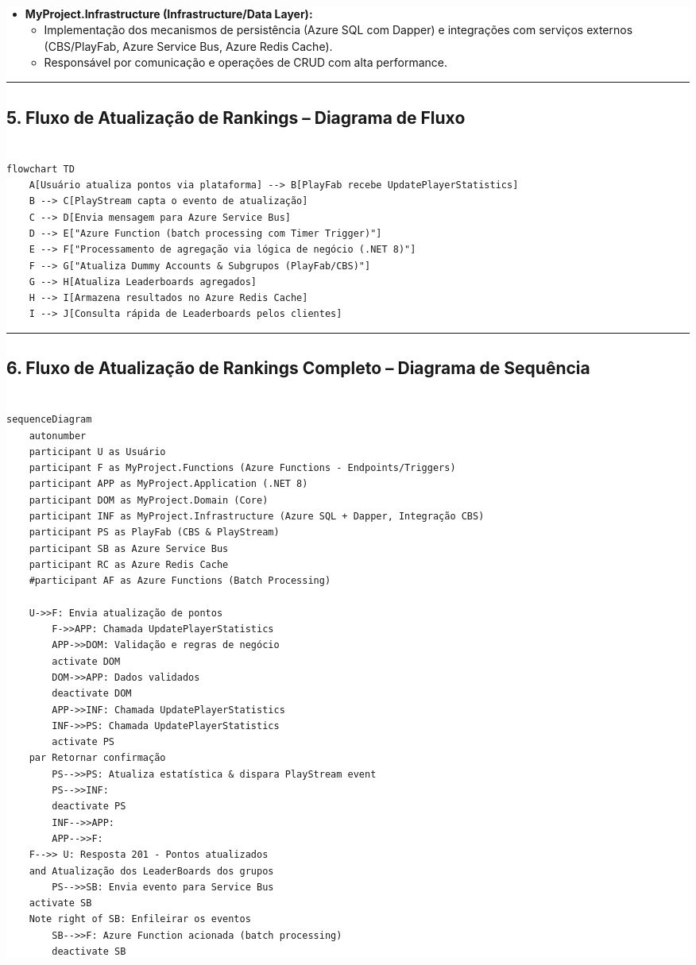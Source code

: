 - **MyProject.Infrastructure (Infrastructure/Data Layer):**  
  - Implementação dos mecanismos de persistência (Azure SQL com Dapper) e integrações com serviços externos (CBS/PlayFab, Azure Service Bus, Azure Redis Cache).  
  - Responsável por comunicação e operações de CRUD com alta performance.

---

## 5. Fluxo de Atualização de Rankings – Diagrama de Fluxo

```mermaid

flowchart TD
    A[Usuário atualiza pontos via plataforma] --> B[PlayFab recebe UpdatePlayerStatistics]
    B --> C[PlayStream capta o evento de atualização]
    C --> D[Envia mensagem para Azure Service Bus]
    D --> E["Azure Function (batch processing com Timer Trigger)"]
    E --> F["Processamento de agregação via lógica de negócio (.NET 8)"]
    F --> G["Atualiza Dummy Accounts & Subgrupos (PlayFab/CBS)"]
    G --> H[Atualiza Leaderboards agregados]
    H --> I[Armazena resultados no Azure Redis Cache]
    I --> J[Consulta rápida de Leaderboards pelos clientes]
```

---

## 6. Fluxo de Atualização de Rankings Completo – Diagrama de Sequência

```mermaid

sequenceDiagram
    autonumber
    participant U as Usuário
    participant F as MyProject.Functions (Azure Functions - Endpoints/Triggers)
    participant APP as MyProject.Application (.NET 8)
    participant DOM as MyProject.Domain (Core)
    participant INF as MyProject.Infrastructure (Azure SQL + Dapper, Integração CBS)
    participant PS as PlayFab (CBS & PlayStream)
    participant SB as Azure Service Bus
    participant RC as Azure Redis Cache
    #participant AF as Azure Functions (Batch Processing)

    U->>F: Envia atualização de pontos
        F->>APP: Chamada UpdatePlayerStatistics
        APP->>DOM: Validação e regras de negócio
        activate DOM
        DOM->>APP: Dados validados
        deactivate DOM
        APP->>INF: Chamada UpdatePlayerStatistics
        INF->>PS: Chamada UpdatePlayerStatistics
        activate PS
    par Retornar confirmação
        PS-->>PS: Atualiza estatística & dispara PlayStream event
        PS-->>INF:  
        deactivate PS
        INF-->>APP: 
        APP-->>F: 
    F-->> U: Resposta 201 - Pontos atualizados
    and Atualização dos LeaderBoards dos grupos
        PS-->>SB: Envia evento para Service Bus
    activate SB
    Note right of SB: Enfileirar os eventos
        SB-->>F: Azure Function acionada (batch processing)
        deactivate SB
```